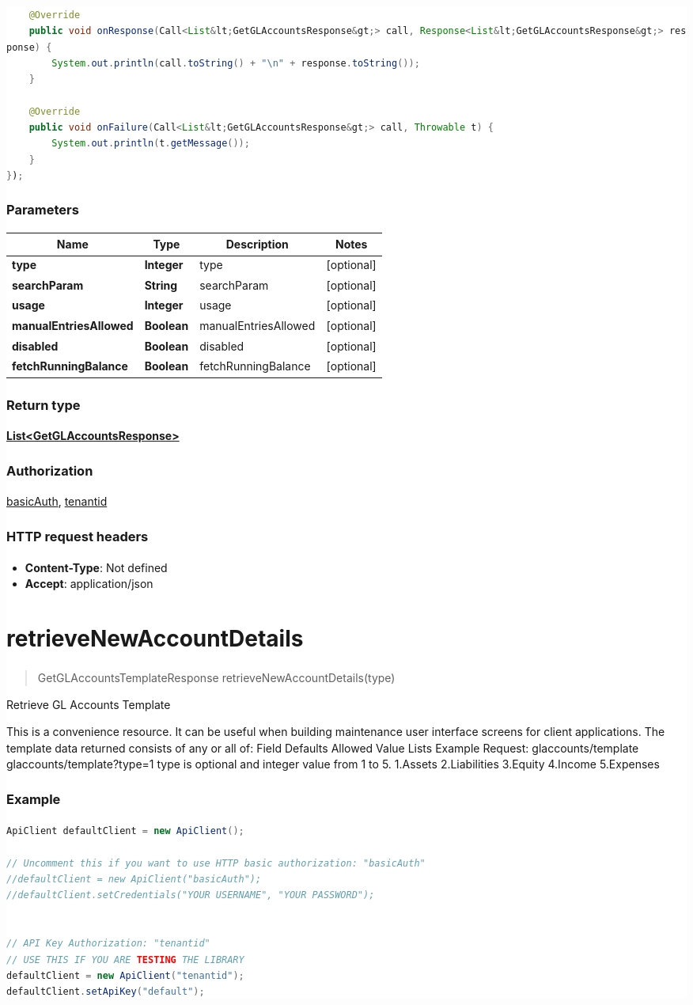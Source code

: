 ```java
    @Override
    public void onResponse(Call<List&lt;GetGLAccountsResponse&gt;> call, Response<List&lt;GetGLAccountsResponse&gt;> response) {
        System.out.println(call.toString() + "\n" + response.toString());
    }

    @Override
    public void onFailure(Call<List&lt;GetGLAccountsResponse&gt;> call, Throwable t) {
        System.out.println(t.getMessage());
    }
});

```

### Parameters

Name | Type | Description  | Notes
------------- | ------------- | ------------- | -------------
 **type** | **Integer**| type | [optional]
 **searchParam** | **String**| searchParam | [optional]
 **usage** | **Integer**| usage | [optional]
 **manualEntriesAllowed** | **Boolean**| manualEntriesAllowed | [optional]
 **disabled** | **Boolean**| disabled | [optional]
 **fetchRunningBalance** | **Boolean**| fetchRunningBalance | [optional]

### Return type

[**List&lt;GetGLAccountsResponse&gt;**](GetGLAccountsResponse.md)

### Authorization

[basicAuth](../README.md#basicAuth), [tenantid](../README.md#tenantid)

### HTTP request headers

 - **Content-Type**: Not defined
 - **Accept**: application/json

<a name="retrieveNewAccountDetails"></a>
# **retrieveNewAccountDetails**
> GetGLAccountsTemplateResponse retrieveNewAccountDetails(type)

Retrieve GL Accounts Template

This is a convenience resource. It can be useful when building maintenance user interface screens for client applications. The template data returned consists of any or all of:  Field Defaults Allowed Value Lists Example Request:  glaccounts/template glaccounts/template?type&#x3D;1  type is optional and integer value from 1 to 5.  1.Assets  2.Liabilities  3.Equity  4.Income  5.Expenses

### Example
```java
ApiClient defaultClient = new ApiClient();

// Uncomment this if you want to use HTTP basic authorization: "basicAuth"
//defaultClient = new ApiClient("basicAuth");
//defaultClient.setCredentials("YOUR USERNAME", "YOUR PASSWORD");


// API Key Authorization: "tenantid"
// USE THIS IF YOU ARE TESTING THE LIBRARY
defaultClient = new ApiClient("tenantid");
defaultClient.setApiKey("default");

```